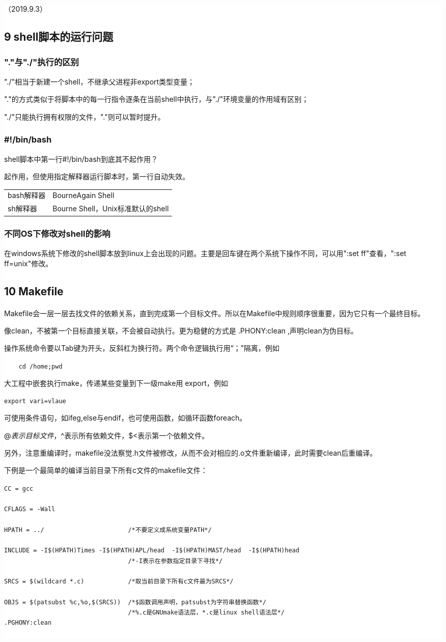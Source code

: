 （2019.9.3）

## 9  shell脚本的运行问题

### "."与"./"执行的区别

"./"相当于新建一个shell，不继承父进程非export类型变量；

"."的方式类似于将脚本中的每一行指令逐条在当前shell中执行，与"./"环境变量的作用域有区别；

"./"只能执行拥有权限的文件，"."则可以暂时提升。

### #!/bin/bash

shell脚本中第一行#!/bin/bash到底其不起作用？

起作用，但使用指定解释器运行脚本时，第一行自动失效。

|            |                                   |
| ---------- | --------------------------------- |
| bash解释器 | BourneAgain Shell                 |
| sh解释器   | Bourne Shell，Unix标准默认的shell |

### 不同OS下修改对shell的影响

在windows系统下修改的shell脚本放到linux上会出现的问题。主要是回车键在两个系统下操作不同，可以用":set ff"查看，":set ff=unix"修改。

## 10 Makefile

Makefile会一层一层去找文件的依赖关系，直到完成第一个目标文件。所以在Makefile中规则顺序很重要，因为它只有一个最终目标。

像clean，不被第一个目标直接关联，不会被自动执行。更为稳健的方式是 .PHONY:clean ,声明clean为伪目标。

操作系统命令要以Tab键为开头，反斜杠为换行符。两个命令逻辑执行用“；”隔离，例如

```
	cd /home;pwd
```

大工程中嵌套执行make，传递某些变量到下一级make用 export，例如

```
export vari=vlaue
```

可使用条件语句，如ifeg,else与endif，也可使用函数，如循环函数foreach。

$@表示目标文件，$^表示所有依赖文件，$<表示第一个依赖文件。

另外，注意重编译时，makefile没法察觉.h文件被修改，从而不会对相应的.o文件重新编译，此时需要clean后重编译。

下例是一个最简单的编译当前目录下所有c文件的makefile文件：

```
CC = gcc

CFLAGS = -Wall

HPATH = ../                       /*不要定义成系统变量PATH*/

INCLUDE = -I$(HPATH)Times -I$(HPATH)APL/head  -I$(HPATH)MAST/head  -I$(HPATH)head
                                  /*-I表示在参数指定目录下寻找*/

SRCS = $(wildcard *.c)            /*取当前目录下所有c文件最为SRCS*/

OBJS = $(patsubst %c,%o,$(SRCS))  /*$函数调用声明，patsubst为字符串替换函数*/
                                  /*%.c是GNUmake语法层，*.c是linux shell语法层*/
.PGHONY:clean
	
```